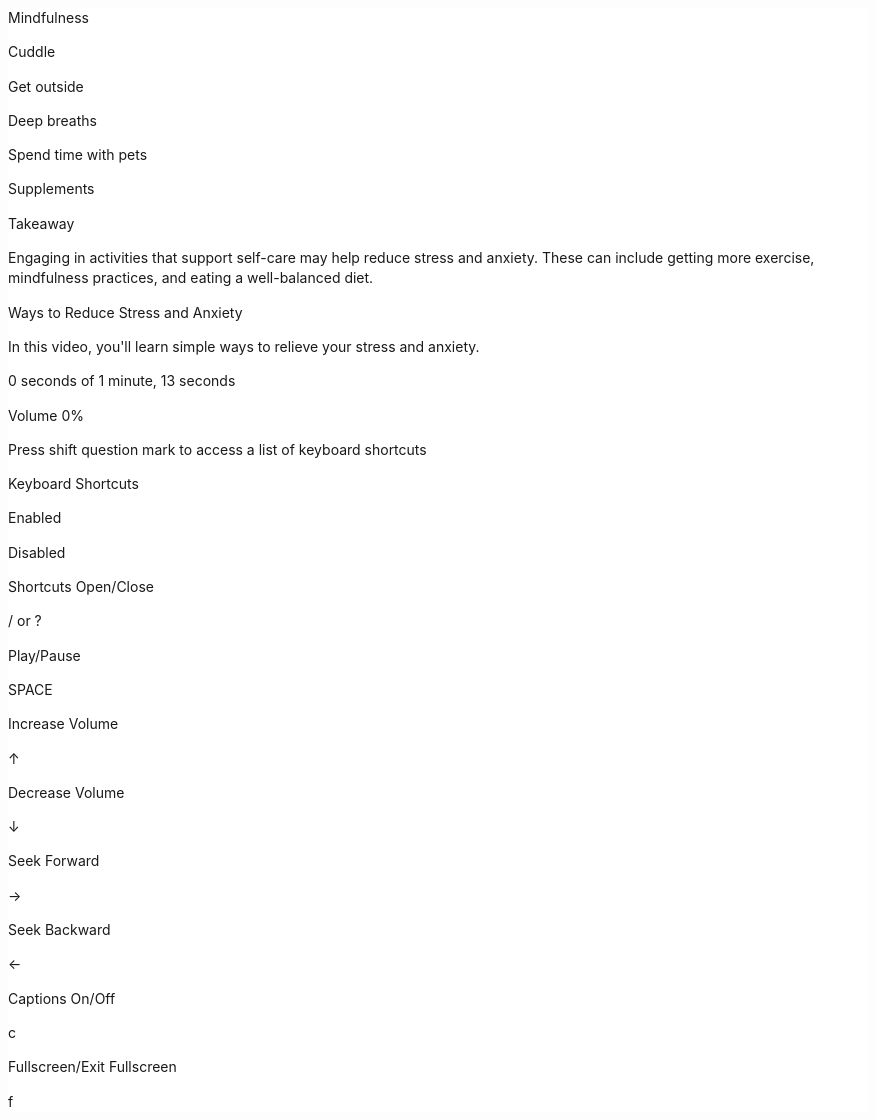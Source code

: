 Mindfulness

Cuddle

Get outside

Deep breaths

Spend time with pets

Supplements

Takeaway

Engaging in activities that support self-care may help reduce stress and anxiety. These can include getting more exercise, mindfulness practices, and eating a well-balanced diet.

Ways to Reduce Stress and Anxiety

In this video, you'll learn simple ways to relieve your stress and anxiety.

0 seconds of 1 minute, 13 seconds

Volume 0%

Press shift question mark to access a list of keyboard shortcuts

Keyboard Shortcuts

Enabled

Disabled

Shortcuts Open/Close

/ or ?

Play/Pause

SPACE

Increase Volume

↑

Decrease Volume

↓

Seek Forward

→

Seek Backward

←

Captions On/Off

c

Fullscreen/Exit Fullscreen

f
